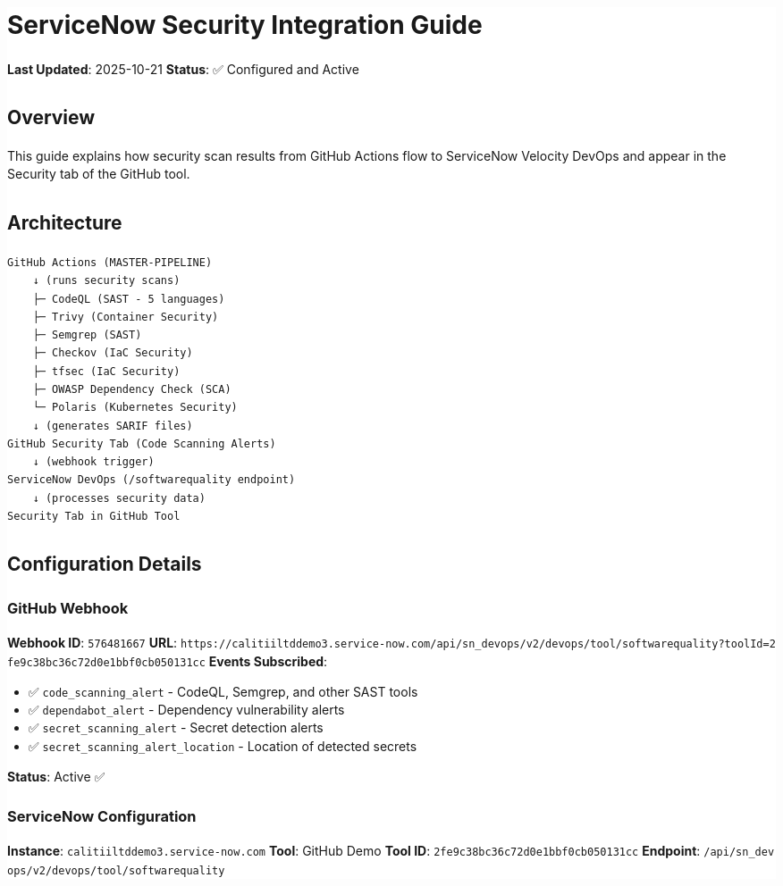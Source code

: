# ServiceNow Security Integration Guide

**Last Updated**: 2025-10-21
**Status**: ✅ Configured and Active

## Overview

This guide explains how security scan results from GitHub Actions flow to ServiceNow Velocity DevOps and appear in the Security tab of the GitHub tool.

## Architecture

```
GitHub Actions (MASTER-PIPELINE)
    ↓ (runs security scans)
    ├─ CodeQL (SAST - 5 languages)
    ├─ Trivy (Container Security)
    ├─ Semgrep (SAST)
    ├─ Checkov (IaC Security)
    ├─ tfsec (IaC Security)
    ├─ OWASP Dependency Check (SCA)
    └─ Polaris (Kubernetes Security)
    ↓ (generates SARIF files)
GitHub Security Tab (Code Scanning Alerts)
    ↓ (webhook trigger)
ServiceNow DevOps (/softwarequality endpoint)
    ↓ (processes security data)
Security Tab in GitHub Tool
```

## Configuration Details

### GitHub Webhook

**Webhook ID**: `576481667`
**URL**: `https://calitiiltddemo3.service-now.com/api/sn_devops/v2/devops/tool/softwarequality?toolId=2fe9c38bc36c72d0e1bbf0cb050131cc`
**Events Subscribed**:
- ✅ `code_scanning_alert` - CodeQL, Semgrep, and other SAST tools
- ✅ `dependabot_alert` - Dependency vulnerability alerts
- ✅ `secret_scanning_alert` - Secret detection alerts
- ✅ `secret_scanning_alert_location` - Location of detected secrets

**Status**: Active ✅

### ServiceNow Configuration

**Instance**: `calitiiltddemo3.service-now.com`
**Tool**: GitHub Demo
**Tool ID**: `2fe9c38bc36c72d0e1bbf0cb050131cc`
**Endpoint**: `/api/sn_devops/v2/devops/tool/softwarequality`
